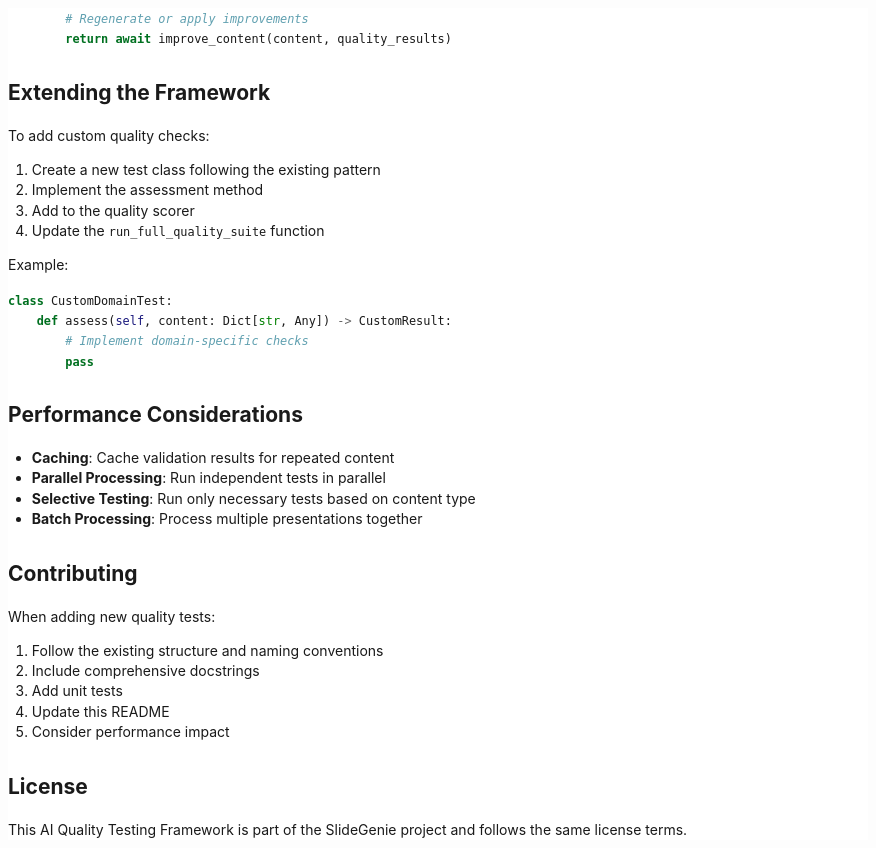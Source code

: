 ```python
        # Regenerate or apply improvements
        return await improve_content(content, quality_results)
```

## Extending the Framework

To add custom quality checks:

1. Create a new test class following the existing pattern
2. Implement the assessment method
3. Add to the quality scorer
4. Update the `run_full_quality_suite` function

Example:
```python
class CustomDomainTest:
    def assess(self, content: Dict[str, Any]) -> CustomResult:
        # Implement domain-specific checks
        pass
```

## Performance Considerations

- **Caching**: Cache validation results for repeated content
- **Parallel Processing**: Run independent tests in parallel
- **Selective Testing**: Run only necessary tests based on content type
- **Batch Processing**: Process multiple presentations together

## Contributing

When adding new quality tests:
1. Follow the existing structure and naming conventions
2. Include comprehensive docstrings
3. Add unit tests
4. Update this README
5. Consider performance impact

## License

This AI Quality Testing Framework is part of the SlideGenie project and follows the same license terms.